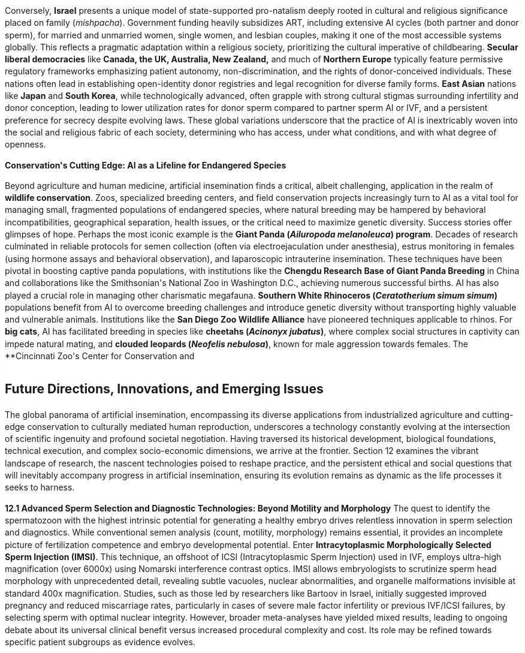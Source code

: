 Conversely, **Israel** presents a unique model of state-supported pro-natalism deeply rooted in cultural and religious significance placed on family (*mishpacha*). Government funding heavily subsidizes ART, including extensive AI cycles (both partner and donor sperm), for married and unmarried women, single women, and lesbian couples, making it one of the most accessible systems globally. This reflects a pragmatic adaptation within a religious society, prioritizing the cultural imperative of childbearing. **Secular liberal democracies** like **Canada, the UK, Australia, New Zealand,** and much of **Northern Europe** typically feature permissive regulatory frameworks emphasizing patient autonomy, non-discrimination, and the rights of donor-conceived individuals. These nations often lead in establishing open-identity donor registries and legal recognition for diverse family forms. **East Asian** nations like **Japan** and **South Korea**, while technologically advanced, often grapple with strong cultural stigmas surrounding infertility and donor conception, leading to lower utilization rates for donor sperm compared to partner sperm AI or IVF, and a persistent preference for secrecy despite evolving laws. These global variations underscore that the practice of AI is inextricably woven into the social and religious fabric of each society, determining who has access, under what conditions, and with what degree of openness.

**Conservation's Cutting Edge: AI as a Lifeline for Endangered Species**

Beyond agriculture and human medicine, artificial insemination finds a critical, albeit challenging, application in the realm of **wildlife conservation**. Zoos, specialized breeding centers, and field conservation projects increasingly turn to AI as a vital tool for managing small, fragmented populations of endangered species, where natural breeding may be hampered by behavioral incompatibilities, geographical separation, health issues, or the critical need to maximize genetic diversity. Success stories offer glimpses of hope. Perhaps the most iconic example is the **Giant Panda (*Ailuropoda melanoleuca*) program**. Decades of research culminated in reliable protocols for semen collection (often via electroejaculation under anesthesia), estrus monitoring in females (using hormone assays and behavioral observation), and laparoscopic intrauterine insemination. These techniques have been pivotal in boosting captive panda populations, with institutions like the **Chengdu Research Base of Giant Panda Breeding** in China and collaborations like the Smithsonian's National Zoo in Washington D.C., achieving numerous successful births. AI has also played a crucial role in managing other charismatic megafauna. **Southern White Rhinoceros (*Ceratotherium simum simum*)** populations benefit from AI to overcome breeding challenges and introduce genetic diversity without transporting highly valuable and vulnerable animals. Institutions like the **San Diego Zoo Wildlife Alliance** have pioneered techniques applicable to rhinos. For **big cats**, AI has facilitated breeding in species like **cheetahs (*Acinonyx jubatus*)**, where complex social structures in captivity can impede natural mating, and **clouded leopards (*Neofelis nebulosa*)**, known for male aggression towards females. The **Cincinnati Zoo's Center for Conservation and

## Future Directions, Innovations, and Emerging Issues

The global panorama of artificial insemination, encompassing its diverse applications from industrialized agriculture and cutting-edge conservation to culturally mediated human reproduction, underscores a technology constantly evolving at the intersection of scientific ingenuity and profound societal negotiation. Having traversed its historical development, biological foundations, technical execution, and complex socio-economic dimensions, we arrive at the frontier. Section 12 examines the vibrant landscape of research, the nascent technologies poised to reshape practice, and the persistent ethical and social questions that will inevitably accompany progress in artificial insemination, ensuring its evolution remains as dynamic as the life processes it seeks to harness.

**12.1 Advanced Sperm Selection and Diagnostic Technologies: Beyond Motility and Morphology**
The quest to identify the spermatozoon with the highest intrinsic potential for generating a healthy embryo drives relentless innovation in sperm selection and diagnostics. While conventional semen analysis (count, motility, morphology) remains essential, it provides an incomplete picture of fertilization competence and embryo developmental potential. Enter **Intracytoplasmic Morphologically Selected Sperm Injection (IMSI)**. This technique, an offshoot of ICSI (Intracytoplasmic Sperm Injection) used in IVF, employs ultra-high magnification (over 6000x) using Nomarski interference contrast optics. IMSI allows embryologists to scrutinize sperm head morphology with unprecedented detail, revealing subtle vacuoles, nuclear abnormalities, and organelle malformations invisible at standard 400x magnification. Studies, such as those led by researchers like Bartoov in Israel, initially suggested improved pregnancy and reduced miscarriage rates, particularly in cases of severe male factor infertility or previous IVF/ICSI failures, by selecting sperm with optimal nuclear integrity. However, broader meta-analyses have yielded mixed results, leading to ongoing debate about its universal clinical benefit versus increased procedural complexity and cost. Its role may be refined towards specific patient subgroups as evidence evolves.
